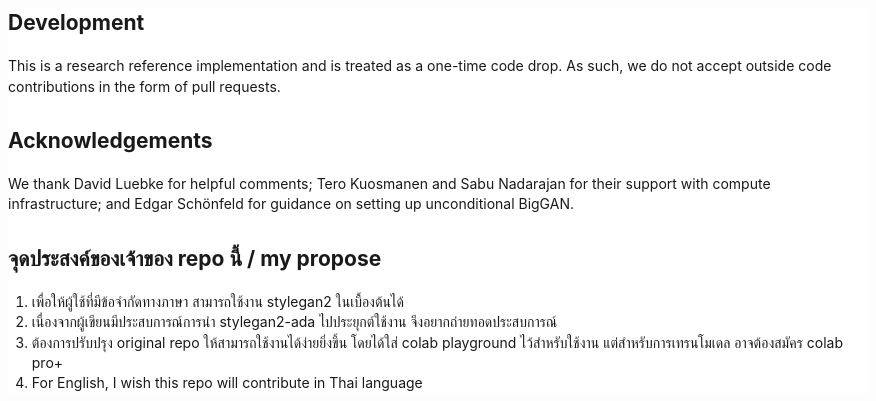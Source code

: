 ## Development

This is a research reference implementation and is treated as a one-time code drop. As such, we do not accept outside code contributions in the form of pull requests.

## Acknowledgements

We thank David Luebke for helpful comments; Tero Kuosmanen and Sabu Nadarajan for their support with compute infrastructure; and Edgar Sch&ouml;nfeld for guidance on setting up unconditional BigGAN.

## จุดประสงค์ของเจ้าของ repo นี้ / my propose
1. เพื่อให้ผู้ใช้ที่มีข้อจำกัดทางภาษา สามารถใช้งาน stylegan2 ในเบื้องต้นได้
2. เนื่องจากผู้เขียนมีประสบการณ์การนำ stylegan2-ada ไปประยุกต์ใช้งาน จึงอยากถ่ายทอดประสบการณ์
3. ต้องการปรับปรุง original repo ให้สามารถใช้งานได้ง่ายยิ่งขึ้น โดยได้ใส่ colab playground ไว้สำหรับใช้งาน แต่สำหรับการเทรนโมเดล อาจต้องสมัคร colab pro+
4. For English, I wish this repo will contribute in Thai language
 
